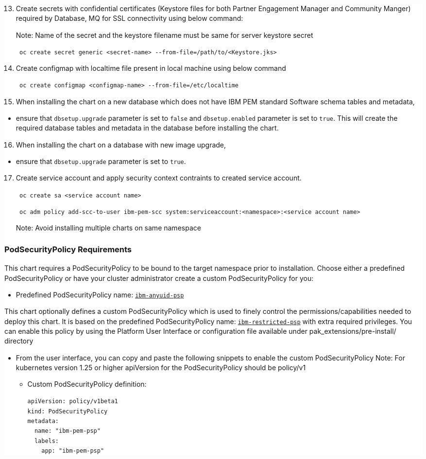 13. Create secrets with confidential certificates (Keystore files for both Partner Engagement Manager and Community Manger) required by Database, MQ for SSL connectivity using below command:

     Note: Name of the secret and the keystore filename must be same for server keystore secret
    ```
     oc create secret generic <secret-name> --from-file=/path/to/<Keystore.jks>
	   ```
14. Create configmap with localtime file present in local machine using below command
    ```
     oc create configmap <configmap-name> --from-file=/etc/localtime
	   ```

15. When installing the chart on a new database which does not have IBM PEM standard Software schema tables and metadata,
* ensure that `dbsetup.upgrade` parameter is set to `false` and `dbsetup.enabled` parameter is set to `true`. This will create the required database tables and metadata in the database before installing the chart.

16. When installing the chart on a database with new image upgrade,
* ensure that `dbsetup.upgrade` parameter is set to `true`.

17. Create service account and apply security context contraints to created service account.

    ```
     oc create sa <service account name>
	   ```

    ```
     oc adm policy add-scc-to-user ibm-pem-scc system:serviceaccount:<namespace>:<service account name>
	   ```
    Note: Avoid installing multiple charts on same namespace

### PodSecurityPolicy Requirements

This chart requires a PodSecurityPolicy to be bound to the target namespace prior to installation.  Choose either a predefined PodSecurityPolicy or have your cluster administrator create a custom PodSecurityPolicy for you:
* Predefined PodSecurityPolicy name: [`ibm-anyuid-psp`](https://ibm.biz/cpkspec-psp)

This chart optionally defines a custom PodSecurityPolicy which is used to finely control the permissions/capabilities needed to deploy this chart. It is based on the predefined PodSecurityPolicy name: [`ibm-restricted-psp`](https://github.com/IBM/cloud-pak/blob/master/spec/security/psp/ibm-anyuid-psp.yaml) with extra required privileges. You can enable this policy by using the Platform User Interface or configuration file available under pak_extensions/pre-install/ directory
- From the user interface, you can copy and paste the following snippets to enable the custom PodSecurityPolicy
Note: For kubernetes version 1.25 or higher apiVersion for the PodSecurityPolicy should be policy/v1
  - Custom PodSecurityPolicy definition:

    ```
    apiVersion: policy/v1beta1
    kind: PodSecurityPolicy
    metadata:
      name: "ibm-pem-psp"
      labels:
        app: "ibm-pem-psp"
